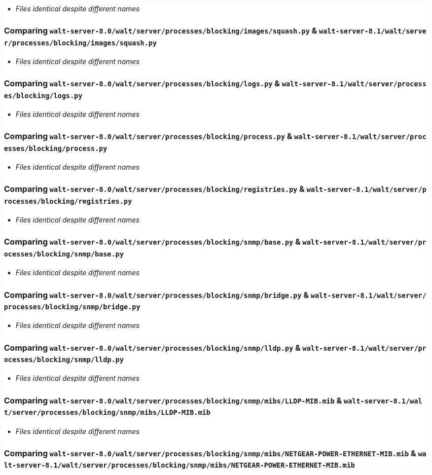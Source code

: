  * *Files identical despite different names*

### Comparing `walt-server-8.0/walt/server/processes/blocking/images/squash.py` & `walt-server-8.1/walt/server/processes/blocking/images/squash.py`

 * *Files identical despite different names*

### Comparing `walt-server-8.0/walt/server/processes/blocking/logs.py` & `walt-server-8.1/walt/server/processes/blocking/logs.py`

 * *Files identical despite different names*

### Comparing `walt-server-8.0/walt/server/processes/blocking/process.py` & `walt-server-8.1/walt/server/processes/blocking/process.py`

 * *Files identical despite different names*

### Comparing `walt-server-8.0/walt/server/processes/blocking/registries.py` & `walt-server-8.1/walt/server/processes/blocking/registries.py`

 * *Files identical despite different names*

### Comparing `walt-server-8.0/walt/server/processes/blocking/snmp/base.py` & `walt-server-8.1/walt/server/processes/blocking/snmp/base.py`

 * *Files identical despite different names*

### Comparing `walt-server-8.0/walt/server/processes/blocking/snmp/bridge.py` & `walt-server-8.1/walt/server/processes/blocking/snmp/bridge.py`

 * *Files identical despite different names*

### Comparing `walt-server-8.0/walt/server/processes/blocking/snmp/lldp.py` & `walt-server-8.1/walt/server/processes/blocking/snmp/lldp.py`

 * *Files identical despite different names*

### Comparing `walt-server-8.0/walt/server/processes/blocking/snmp/mibs/LLDP-MIB.mib` & `walt-server-8.1/walt/server/processes/blocking/snmp/mibs/LLDP-MIB.mib`

 * *Files identical despite different names*

### Comparing `walt-server-8.0/walt/server/processes/blocking/snmp/mibs/NETGEAR-POWER-ETHERNET-MIB.mib` & `walt-server-8.1/walt/server/processes/blocking/snmp/mibs/NETGEAR-POWER-ETHERNET-MIB.mib`
